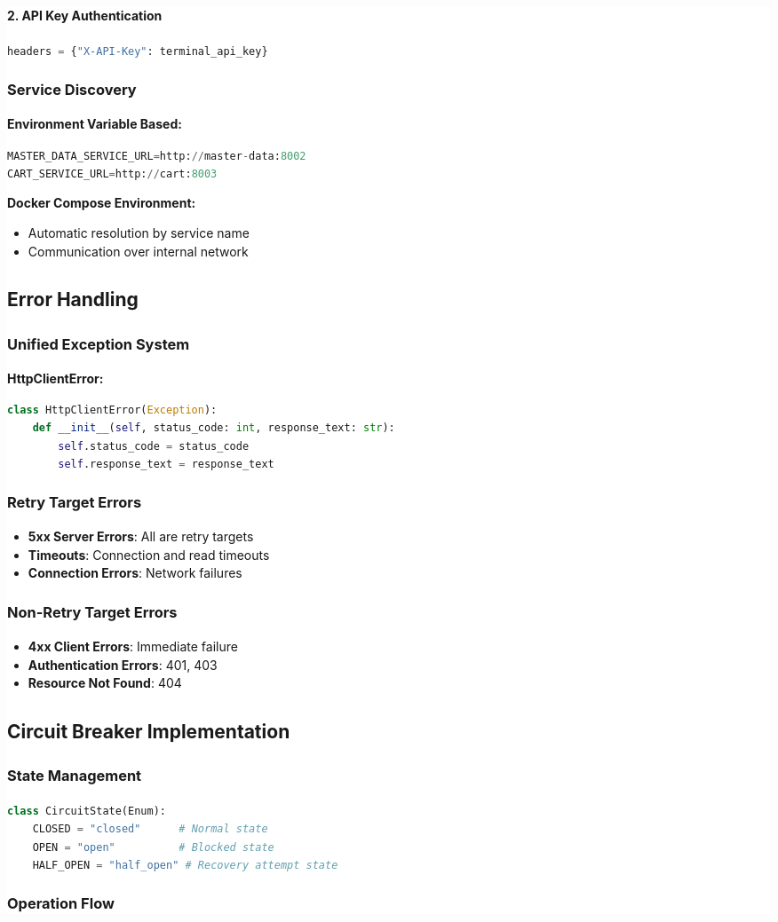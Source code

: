 #### 2. API Key Authentication
```python
headers = {"X-API-Key": terminal_api_key}
```

### Service Discovery

**Environment Variable Based:**
```python
MASTER_DATA_SERVICE_URL=http://master-data:8002
CART_SERVICE_URL=http://cart:8003
```

**Docker Compose Environment:**
- Automatic resolution by service name
- Communication over internal network

## Error Handling

### Unified Exception System

**HttpClientError:**
```python
class HttpClientError(Exception):
    def __init__(self, status_code: int, response_text: str):
        self.status_code = status_code
        self.response_text = response_text
```

### Retry Target Errors

- **5xx Server Errors**: All are retry targets
- **Timeouts**: Connection and read timeouts
- **Connection Errors**: Network failures

### Non-Retry Target Errors

- **4xx Client Errors**: Immediate failure
- **Authentication Errors**: 401, 403
- **Resource Not Found**: 404

## Circuit Breaker Implementation

### State Management

```python
class CircuitState(Enum):
    CLOSED = "closed"      # Normal state
    OPEN = "open"          # Blocked state
    HALF_OPEN = "half_open" # Recovery attempt state
```

### Operation Flow
